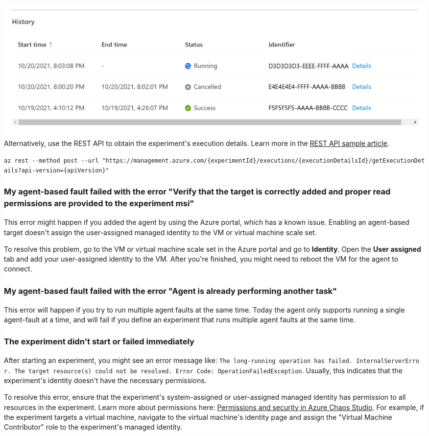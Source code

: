 ![Screenshot that shows experiment history.](images/run-experiment-history.png)

Alternatively, use the REST API to obtain the experiment's execution details. Learn more in the [REST API sample article](chaos-studio-samples-rest-api.md).

```azurecli
az rest --method post --url "https://management.azure.com/{experimentId}/executions/{executionDetailsId}/getExecutionDetails?api-version={apiVersion}" 
```

### My agent-based fault failed with the error "Verify that the target is correctly added and proper read permissions are provided to the experiment msi"

This error might happen if you added the agent by using the Azure portal, which has a known issue. Enabling an agent-based target doesn't assign the user-assigned managed identity to the VM or virtual machine scale set.

To resolve this problem, go to the VM or virtual machine scale set in the Azure portal and go to **Identity**. Open the **User assigned** tab and add your user-assigned identity to the VM. After you're finished, you might need to reboot the VM for the agent to connect.

### My agent-based fault failed with the error "Agent is already performing another task"

This error will happen if you try to run multiple agent faults at the same time. Today the agent only supports running a single agent-fault at a time, and will fail if you define an experiment that runs multiple agent faults at the same time.

### The experiment didn't start or failed immediately

After starting an experiment, you might see an error message like: `The long-running operation has failed. InternalServerError. The target resource(s) could not be resolved. Error Code: OperationFailedException`. Usually, this indicates that the experiment's identity doesn't have the necessary permissions.

To resolve this error, ensure that the experiment's system-assigned or user-assigned managed identity has permission to all resources in the experiment. Learn more about permissions here: [Permissions and security in Azure Chaos Studio](chaos-studio-permissions-security.md). For example, if the experiment targets a virtual machine, navigate to the virtual machine's identity page and assign the "Virtual Machine Contributor" role to the experiment's managed identity. 
